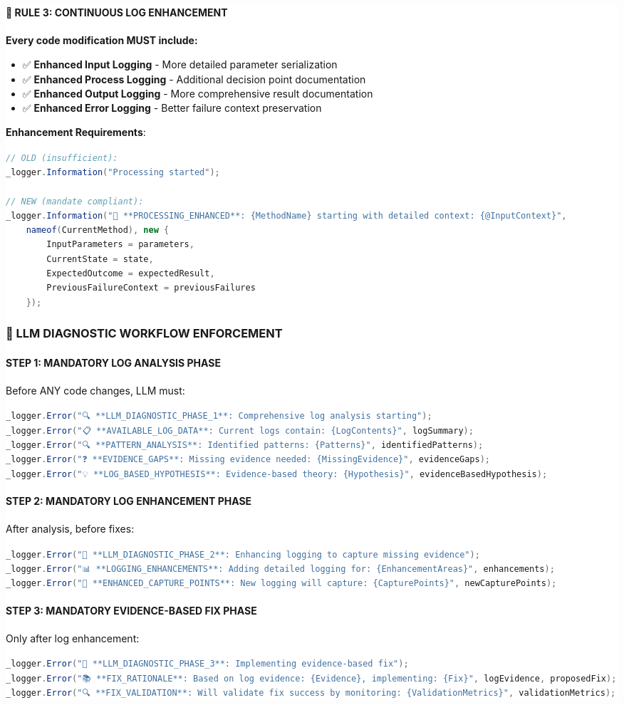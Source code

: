 #### **🔄 RULE 3: CONTINUOUS LOG ENHANCEMENT**
**Every code modification MUST include:**
- ✅ **Enhanced Input Logging** - More detailed parameter serialization
- ✅ **Enhanced Process Logging** - Additional decision point documentation  
- ✅ **Enhanced Output Logging** - More comprehensive result documentation
- ✅ **Enhanced Error Logging** - Better failure context preservation

**Enhancement Requirements**:
```csharp
// OLD (insufficient):
_logger.Information("Processing started");

// NEW (mandate compliant):
_logger.Information("🔧 **PROCESSING_ENHANCED**: {MethodName} starting with detailed context: {@InputContext}", 
    nameof(CurrentMethod), new { 
        InputParameters = parameters, 
        CurrentState = state,
        ExpectedOutcome = expectedResult,
        PreviousFailureContext = previousFailures 
    });
```

### **🎯 LLM DIAGNOSTIC WORKFLOW ENFORCEMENT**

#### **STEP 1: MANDATORY LOG ANALYSIS PHASE**
Before ANY code changes, LLM must:

```csharp
_logger.Error("🔍 **LLM_DIAGNOSTIC_PHASE_1**: Comprehensive log analysis starting");
_logger.Error("📋 **AVAILABLE_LOG_DATA**: Current logs contain: {LogContents}", logSummary);
_logger.Error("🔍 **PATTERN_ANALYSIS**: Identified patterns: {Patterns}", identifiedPatterns);
_logger.Error("❓ **EVIDENCE_GAPS**: Missing evidence needed: {MissingEvidence}", evidenceGaps);
_logger.Error("💡 **LOG_BASED_HYPOTHESIS**: Evidence-based theory: {Hypothesis}", evidenceBasedHypothesis);
```

#### **STEP 2: MANDATORY LOG ENHANCEMENT PHASE**  
After analysis, before fixes:

```csharp
_logger.Error("🔧 **LLM_DIAGNOSTIC_PHASE_2**: Enhancing logging to capture missing evidence");
_logger.Error("📊 **LOGGING_ENHANCEMENTS**: Adding detailed logging for: {EnhancementAreas}", enhancements);
_logger.Error("🎯 **ENHANCED_CAPTURE_POINTS**: New logging will capture: {CapturePoints}", newCapturePoints);
```

#### **STEP 3: MANDATORY EVIDENCE-BASED FIX PHASE**
Only after log enhancement:

```csharp
_logger.Error("🎯 **LLM_DIAGNOSTIC_PHASE_3**: Implementing evidence-based fix");
_logger.Error("📚 **FIX_RATIONALE**: Based on log evidence: {Evidence}, implementing: {Fix}", logEvidence, proposedFix);
_logger.Error("🔍 **FIX_VALIDATION**: Will validate fix success by monitoring: {ValidationMetrics}", validationMetrics);
```
